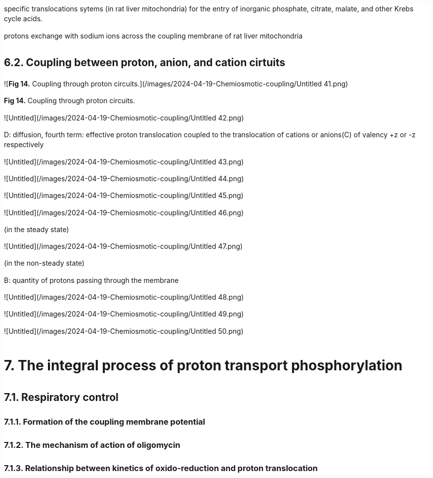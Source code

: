 specific translocations sytems (in rat liver mitochondria) for the entry of inorganic phosphate, citrate, malate, and other Krebs cycle acids.

protons exchange with sodium ions across the coupling membrane of rat liver mitochondria

## 6.2. Coupling between proton, anion, and cation cirtuits

![**Fig 14.** Coupling through proton circuits.](/images/2024-04-19-Chemiosmotic-coupling/Untitled 41.png)

**Fig 14.** Coupling through proton circuits.

![Untitled](/images/2024-04-19-Chemiosmotic-coupling/Untitled 42.png)

D: diffusion, fourth term: effective proton translocation coupled to the translocation of cations or anions(C) of valency +z or -z respectively

![Untitled](/images/2024-04-19-Chemiosmotic-coupling/Untitled 43.png)

![Untitled](/images/2024-04-19-Chemiosmotic-coupling/Untitled 44.png)

![Untitled](/images/2024-04-19-Chemiosmotic-coupling/Untitled 45.png)

![Untitled](/images/2024-04-19-Chemiosmotic-coupling/Untitled 46.png)

(in the steady state)

![Untitled](/images/2024-04-19-Chemiosmotic-coupling/Untitled 47.png)

(in the non-steady state)

B: quantity of protons passing through the membrane

![Untitled](/images/2024-04-19-Chemiosmotic-coupling/Untitled 48.png)

![Untitled](/images/2024-04-19-Chemiosmotic-coupling/Untitled 49.png)

![Untitled](/images/2024-04-19-Chemiosmotic-coupling/Untitled 50.png)

# 7. The integral process of proton transport phosphorylation

## 7.1. Respiratory control


### 7.1.1. Formation of the coupling membrane potential

### 7.1.2. The mechanism of action of oligomycin

### 7.1.3. Relationship between kinetics of oxido-reduction and proton translocation
